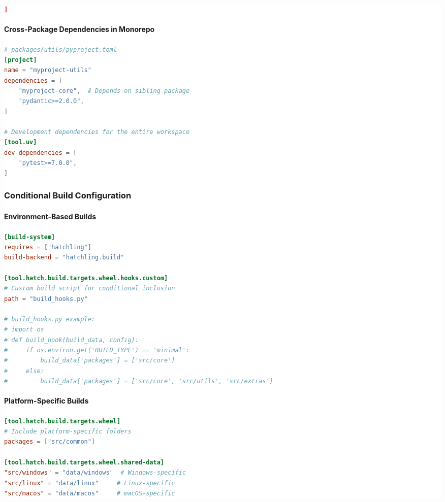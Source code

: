 ```toml
]
```

#### Cross-Package Dependencies in Monorepo
```toml
# packages/utils/pyproject.toml
[project]
name = "myproject-utils"
dependencies = [
    "myproject-core",  # Depends on sibling package
    "pydantic>=2.0.0",
]

# Development dependencies for the entire workspace
[tool.uv]
dev-dependencies = [
    "pytest>=7.0.0",
]
```

### Conditional Build Configuration

#### Environment-Based Builds
```toml
[build-system]
requires = ["hatchling"]
build-backend = "hatchling.build"

[tool.hatch.build.targets.wheel.hooks.custom]
# Custom build script for conditional inclusion
path = "build_hooks.py"

# build_hooks.py example:
# import os
# def build_hook(build_data, config):
#     if os.environ.get('BUILD_TYPE') == 'minimal':
#         build_data['packages'] = ['src/core']
#     else:
#         build_data['packages'] = ['src/core', 'src/utils', 'src/extras']
```

#### Platform-Specific Builds
```toml
[tool.hatch.build.targets.wheel]
# Include platform-specific folders
packages = ["src/common"]

[tool.hatch.build.targets.wheel.shared-data]
"src/windows" = "data/windows"  # Windows-specific
"src/linux" = "data/linux"     # Linux-specific
"src/macos" = "data/macos"     # macOS-specific
```
